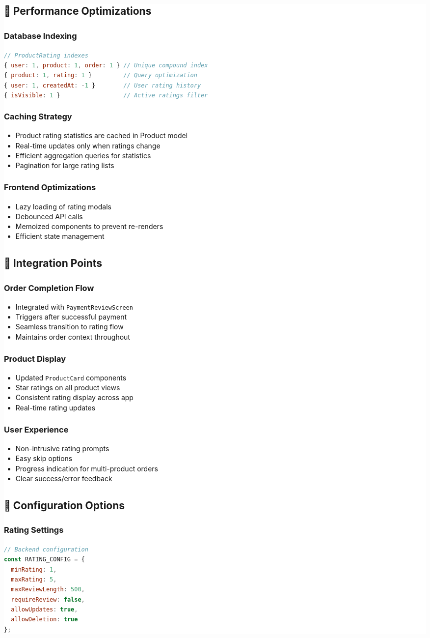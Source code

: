 ## 🚀 Performance Optimizations

### Database Indexing
```javascript
// ProductRating indexes
{ user: 1, product: 1, order: 1 } // Unique compound index
{ product: 1, rating: 1 }         // Query optimization
{ user: 1, createdAt: -1 }        // User rating history
{ isVisible: 1 }                  // Active ratings filter
```

### Caching Strategy
- Product rating statistics are cached in Product model
- Real-time updates only when ratings change
- Efficient aggregation queries for statistics
- Pagination for large rating lists

### Frontend Optimizations
- Lazy loading of rating modals
- Debounced API calls
- Memoized components to prevent re-renders
- Efficient state management

## 📱 Integration Points

### Order Completion Flow
- Integrated with `PaymentReviewScreen`
- Triggers after successful payment
- Seamless transition to rating flow
- Maintains order context throughout

### Product Display
- Updated `ProductCard` components
- Star ratings on all product views
- Consistent rating display across app
- Real-time rating updates

### User Experience
- Non-intrusive rating prompts
- Easy skip options
- Progress indication for multi-product orders
- Clear success/error feedback

## 🔧 Configuration Options

### Rating Settings
```javascript
// Backend configuration
const RATING_CONFIG = {
  minRating: 1,
  maxRating: 5,
  maxReviewLength: 500,
  requireReview: false,
  allowUpdates: true,
  allowDeletion: true
};
```
